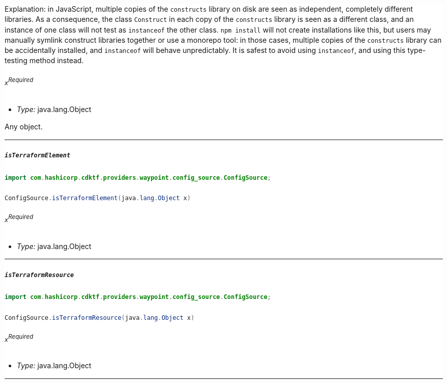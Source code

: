 Explanation: in JavaScript, multiple copies of the `constructs` library on
disk are seen as independent, completely different libraries. As a
consequence, the class `Construct` in each copy of the `constructs` library
is seen as a different class, and an instance of one class will not test as
`instanceof` the other class. `npm install` will not create installations
like this, but users may manually symlink construct libraries together or
use a monorepo tool: in those cases, multiple copies of the `constructs`
library can be accidentally installed, and `instanceof` will behave
unpredictably. It is safest to avoid using `instanceof`, and using
this type-testing method instead.

###### `x`<sup>Required</sup> <a name="x" id="@cdktf/provider-waypoint.configSource.ConfigSource.isConstruct.parameter.x"></a>

- *Type:* java.lang.Object

Any object.

---

##### `isTerraformElement` <a name="isTerraformElement" id="@cdktf/provider-waypoint.configSource.ConfigSource.isTerraformElement"></a>

```java
import com.hashicorp.cdktf.providers.waypoint.config_source.ConfigSource;

ConfigSource.isTerraformElement(java.lang.Object x)
```

###### `x`<sup>Required</sup> <a name="x" id="@cdktf/provider-waypoint.configSource.ConfigSource.isTerraformElement.parameter.x"></a>

- *Type:* java.lang.Object

---

##### `isTerraformResource` <a name="isTerraformResource" id="@cdktf/provider-waypoint.configSource.ConfigSource.isTerraformResource"></a>

```java
import com.hashicorp.cdktf.providers.waypoint.config_source.ConfigSource;

ConfigSource.isTerraformResource(java.lang.Object x)
```

###### `x`<sup>Required</sup> <a name="x" id="@cdktf/provider-waypoint.configSource.ConfigSource.isTerraformResource.parameter.x"></a>

- *Type:* java.lang.Object

---

